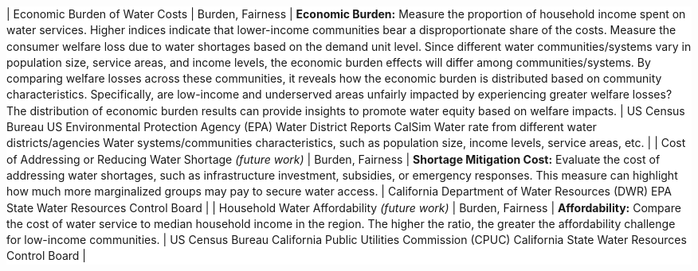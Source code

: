 | Economic Burden of Water Costs                                          | Burden, Fairness        | **Economic Burden:** Measure the proportion of household income spent on water services. Higher indices indicate that lower-income communities bear a disproportionate share of the costs. Measure the consumer welfare loss due to water shortages based on the demand unit level. Since different water communities/systems vary in population size, service areas, and income levels, the economic burden effects will differ among communities/systems. By comparing welfare losses across these communities, it reveals how the economic burden is distributed based on community characteristics. Specifically, are low-income and underserved areas unfairly impacted by experiencing greater welfare losses? The distribution of economic burden results can provide insights to promote water equity based on welfare impacts. | US Census Bureau US Environmental Protection Agency (EPA) Water District Reports CalSim Water rate from different water districts/agencies Water systems/communities characteristics, such as population size, income levels, service areas, etc.                                                                                                                                                                                                                                                                                                                       |
| Cost of Addressing or Reducing Water Shortage *(future work)*           | Burden, Fairness        | **Shortage Mitigation Cost:** Evaluate the cost of addressing water shortages, such as infrastructure investment, subsidies, or emergency responses. This measure can highlight how much more marginalized groups may pay to secure water access.                                                                                                                                                                                                                                                                                                                                                                                                                                                                                                                                                                                                                                                                                                                                                                                                   | California Department of Water Resources (DWR) EPA State Water Resources Control Board                                                                                                                                                                                                                                                                                                                                                                                                                                        |
| Household Water Affordability *(future work)*                           | Burden, Fairness        | **Affordability:** Compare the cost of water service to median household income in the region. The higher the ratio, the greater the affordability challenge for low-income communities.                                                                                                                                                                                                                                                                                                                                                                                                                                                                                                                                                                                                                                                                                                                                                                                                                                                          | US Census Bureau California Public Utilities Commission (CPUC) California State Water Resources Control Board                                                                                                                                                                                                                                                                                                                                                                                                                   |